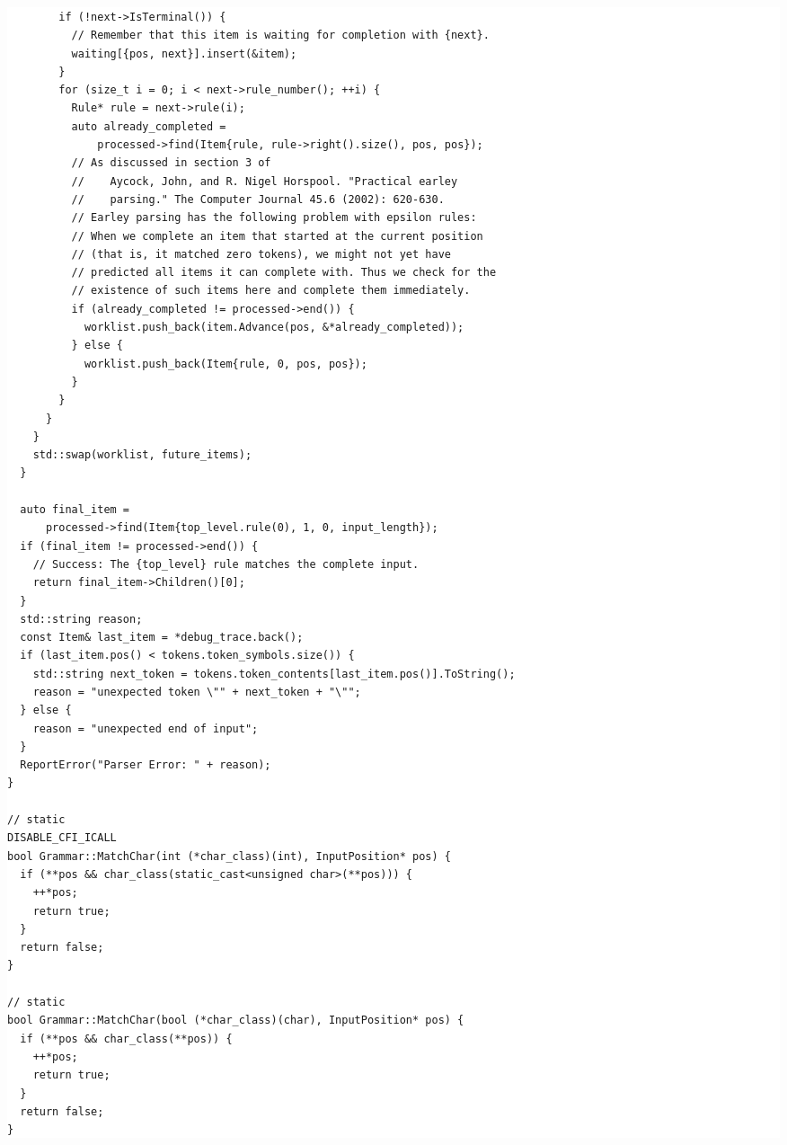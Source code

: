 ```
        if (!next->IsTerminal()) {
          // Remember that this item is waiting for completion with {next}.
          waiting[{pos, next}].insert(&item);
        }
        for (size_t i = 0; i < next->rule_number(); ++i) {
          Rule* rule = next->rule(i);
          auto already_completed =
              processed->find(Item{rule, rule->right().size(), pos, pos});
          // As discussed in section 3 of
          //    Aycock, John, and R. Nigel Horspool. "Practical earley
          //    parsing." The Computer Journal 45.6 (2002): 620-630.
          // Earley parsing has the following problem with epsilon rules:
          // When we complete an item that started at the current position
          // (that is, it matched zero tokens), we might not yet have
          // predicted all items it can complete with. Thus we check for the
          // existence of such items here and complete them immediately.
          if (already_completed != processed->end()) {
            worklist.push_back(item.Advance(pos, &*already_completed));
          } else {
            worklist.push_back(Item{rule, 0, pos, pos});
          }
        }
      }
    }
    std::swap(worklist, future_items);
  }

  auto final_item =
      processed->find(Item{top_level.rule(0), 1, 0, input_length});
  if (final_item != processed->end()) {
    // Success: The {top_level} rule matches the complete input.
    return final_item->Children()[0];
  }
  std::string reason;
  const Item& last_item = *debug_trace.back();
  if (last_item.pos() < tokens.token_symbols.size()) {
    std::string next_token = tokens.token_contents[last_item.pos()].ToString();
    reason = "unexpected token \"" + next_token + "\"";
  } else {
    reason = "unexpected end of input";
  }
  ReportError("Parser Error: " + reason);
}

// static
DISABLE_CFI_ICALL
bool Grammar::MatchChar(int (*char_class)(int), InputPosition* pos) {
  if (**pos && char_class(static_cast<unsigned char>(**pos))) {
    ++*pos;
    return true;
  }
  return false;
}

// static
bool Grammar::MatchChar(bool (*char_class)(char), InputPosition* pos) {
  if (**pos && char_class(**pos)) {
    ++*pos;
    return true;
  }
  return false;
}

```